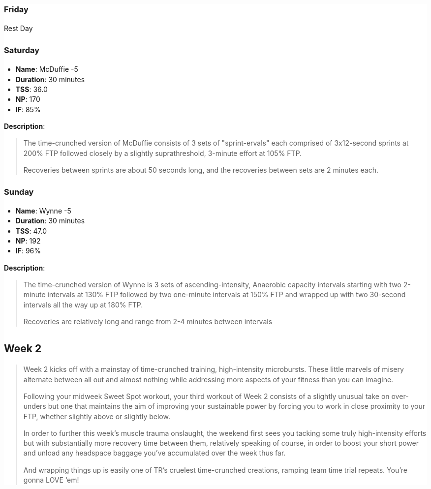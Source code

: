 
### Friday 

Rest Day


### Saturday 

* **Name**: McDuffie -5
* **Duration**: 30 minutes
* **TSS**: 36.0
* **NP**: 170
* **IF**: 85%

**Description**:

> The time-crunched version of McDuffie consists of 3 sets of "sprint-ervals"
> each comprised of 3x12-second sprints at 200% FTP followed closely by a
> slightly suprathreshold, 3-minute effort at 105% FTP.
> 
> Recoveries between sprints are about 50 seconds long, and the recoveries
> between sets are 2 minutes each.


### Sunday 

* **Name**: Wynne -5
* **Duration**: 30 minutes
* **TSS**: 47.0
* **NP**: 192
* **IF**: 96%

**Description**:

> The time-crunched version of Wynne is 3 sets of ascending-intensity, Anaerobic
> capacity intervals starting with two 2-minute intervals at 130% FTP followed
> by two one-minute intervals at 150% FTP and wrapped up with two 30-second
> intervals all the way up at 180% FTP.
> 
> Recoveries are relatively long and range from 2-4 minutes between intervals

## Week 2

> Week 2 kicks off with a mainstay of time-crunched training, high-intensity
> microbursts. These little marvels of misery alternate between all out and
> almost nothing while addressing more aspects of your fitness than you can
> imagine.
> 
> Following your midweek Sweet Spot workout, your third workout of Week 2
> consists of a slightly unusual take on over-unders but one that maintains the
> aim of improving your sustainable power by forcing you to work in close
> proximity to your FTP, whether slightly above or slightly below.
> 
> In order to further this week’s muscle trauma onslaught, the weekend first
> sees you tacking some truly high-intensity efforts but with substantially more
> recovery time between them, relatively speaking of course, in order to boost
> your short power and unload any headspace baggage you’ve accumulated over the
> week thus far.
> 
> And wrapping things up is easily one of TR’s cruelest time-crunched creations,
> ramping team time trial repeats. You’re gonna LOVE ‘em!
